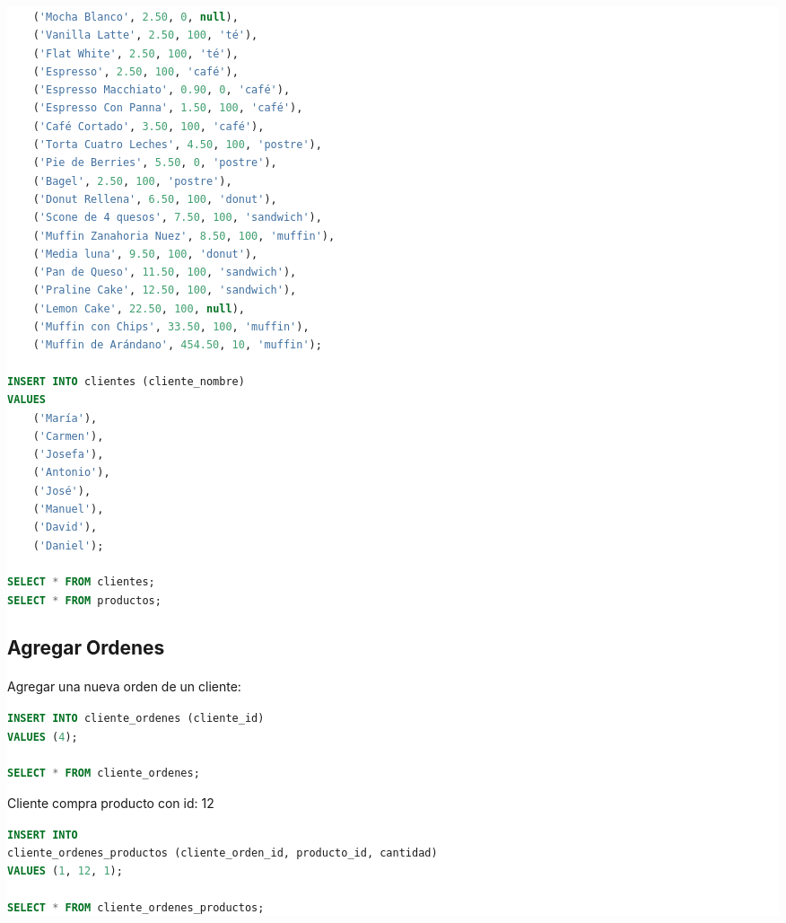 ```sql
	('Mocha Blanco', 2.50, 0, null),
	('Vanilla Latte', 2.50, 100, 'té'),
	('Flat White', 2.50, 100, 'té'),
	('Espresso', 2.50, 100, 'café'),
	('Espresso Macchiato', 0.90, 0, 'café'),
	('Espresso Con Panna', 1.50, 100, 'café'),
	('Café Cortado', 3.50, 100, 'café'),
	('Torta Cuatro Leches', 4.50, 100, 'postre'),
	('Pie de Berries', 5.50, 0, 'postre'),
	('Bagel', 2.50, 100, 'postre'),
	('Donut Rellena', 6.50, 100, 'donut'),
	('Scone de 4 quesos', 7.50, 100, 'sandwich'),
	('Muffin Zanahoria Nuez', 8.50, 100, 'muffin'),
	('Media luna', 9.50, 100, 'donut'),
	('Pan de Queso', 11.50, 100, 'sandwich'),
	('Praline Cake', 12.50, 100, 'sandwich'),
	('Lemon Cake', 22.50, 100, null),
	('Muffin con Chips', 33.50, 100, 'muffin'),
	('Muffin de Arándano', 454.50, 10, 'muffin');

INSERT INTO clientes (cliente_nombre)
VALUES
	('María'),
	('Carmen'),
	('Josefa'),
	('Antonio'),
	('José'),
	('Manuel'),
	('David'),
	('Daniel');

SELECT * FROM clientes;
SELECT * FROM productos;
```

## Agregar Ordenes

Agregar una nueva orden de un cliente:

```sql
INSERT INTO cliente_ordenes (cliente_id)
VALUES (4);

SELECT * FROM cliente_ordenes;
```

Cliente compra producto con id: 12

```sql
INSERT INTO
cliente_ordenes_productos (cliente_orden_id, producto_id, cantidad)
VALUES (1, 12, 1);

SELECT * FROM cliente_ordenes_productos;
```
